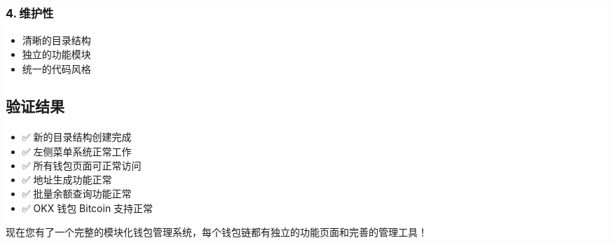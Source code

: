 ### 4. 维护性
- 清晰的目录结构
- 独立的功能模块
- 统一的代码风格

## 验证结果

- ✅ 新的目录结构创建完成
- ✅ 左侧菜单系统正常工作
- ✅ 所有钱包页面可正常访问
- ✅ 地址生成功能正常
- ✅ 批量余额查询功能正常
- ✅ OKX 钱包 Bitcoin 支持正常

现在您有了一个完整的模块化钱包管理系统，每个钱包链都有独立的功能页面和完善的管理工具！
